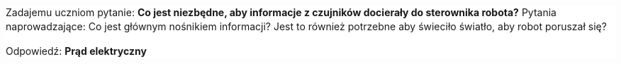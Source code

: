 Zadajemu uczniom pytanie: **Co jest niezbędne, aby informacje z czujników docierały do sterownika robota?** 
Pytania naprowadzające: Co jest głównym nośnikiem informacji? Jest to również potrzebne aby świeciło światło, aby robot poruszał się?

Odpowiedź: **Prąd elektryczny**





